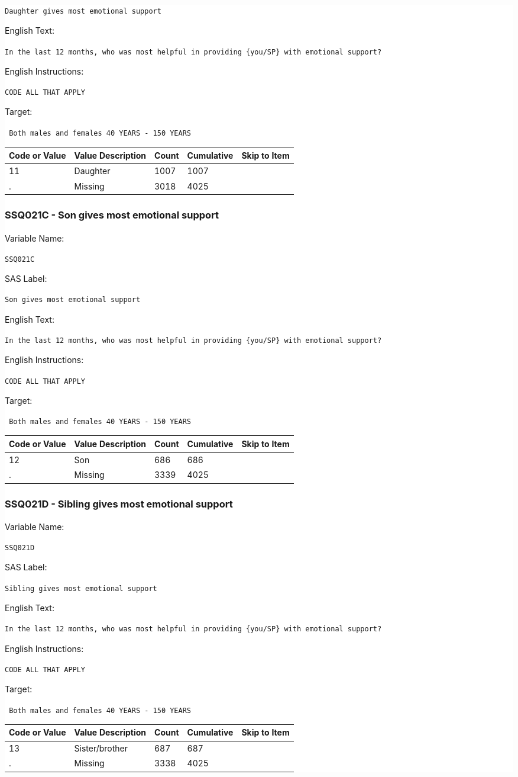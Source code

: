     Daughter gives most emotional support
English Text:

    In the last 12 months, who was most helpful in providing {you/SP} with emotional support?
English Instructions:

    CODE ALL THAT APPLY
Target:

     Both males and females 40 YEARS - 150 YEARS
Code or Value | Value Description | Count | Cumulative | Skip to Item  
---|---|---|---|---  
11 | Daughter | 1007 | 1007 |   
. | Missing | 3018 | 4025 |   
  
### SSQ021C - Son gives most emotional support

Variable Name:

    SSQ021C
SAS Label:

    Son gives most emotional support
English Text:

    In the last 12 months, who was most helpful in providing {you/SP} with emotional support?
English Instructions:

    CODE ALL THAT APPLY
Target:

     Both males and females 40 YEARS - 150 YEARS
Code or Value | Value Description | Count | Cumulative | Skip to Item  
---|---|---|---|---  
12 | Son | 686 | 686 |   
. | Missing | 3339 | 4025 |   
  
### SSQ021D - Sibling gives most emotional support

Variable Name:

    SSQ021D
SAS Label:

    Sibling gives most emotional support
English Text:

    In the last 12 months, who was most helpful in providing {you/SP} with emotional support?
English Instructions:

    CODE ALL THAT APPLY
Target:

     Both males and females 40 YEARS - 150 YEARS
Code or Value | Value Description | Count | Cumulative | Skip to Item  
---|---|---|---|---  
13 | Sister/brother | 687 | 687 |   
. | Missing | 3338 | 4025 |   
  